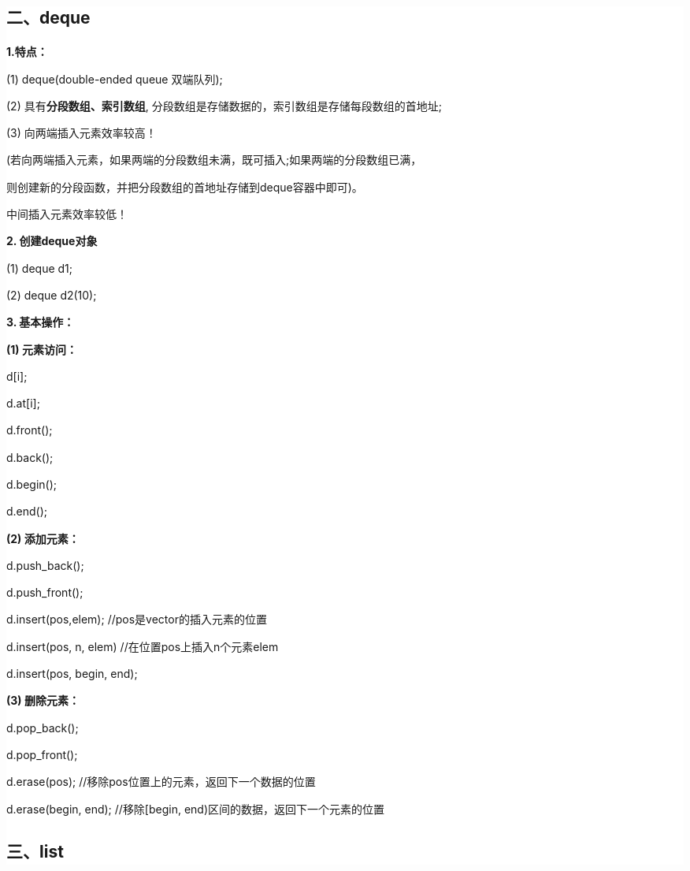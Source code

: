 

##  **二、deque**

**1.特点：**

(1) deque(double-ended queue 双端队列);

(2) 具有**分段数组、索引数组**, 分段数组是存储数据的，索引数组是存储每段数组的首地址;

(3) 向两端插入元素效率较高！

  (若向两端插入元素，如果两端的分段数组未满，既可插入;如果两端的分段数组已满，

  则创建新的分段函数，并把分段数组的首地址存储到deque容器中即可)。

  中间插入元素效率较低！

**2. 创建deque对象**

(1) deque<int> d1;

(2) deque<int> d2(10);

**3. 基本操作：**

**(1) 元素访问：**

d[i];

d.at[i];

d.front();

d.back();

d.begin();

d.end();

**(2) 添加元素：**

d.push_back();

d.push_front();

d.insert(pos,elem); //pos是vector的插入元素的位置

d.insert(pos, n, elem) //在位置pos上插入n个元素elem

d.insert(pos, begin, end);

**(3) 删除元素：**

d.pop_back();

d.pop_front();

d.erase(pos);  //移除pos位置上的元素，返回下一个数据的位置

d.erase(begin, end); //移除[begin, end)区间的数据，返回下一个元素的位置

 

## **三、list**
